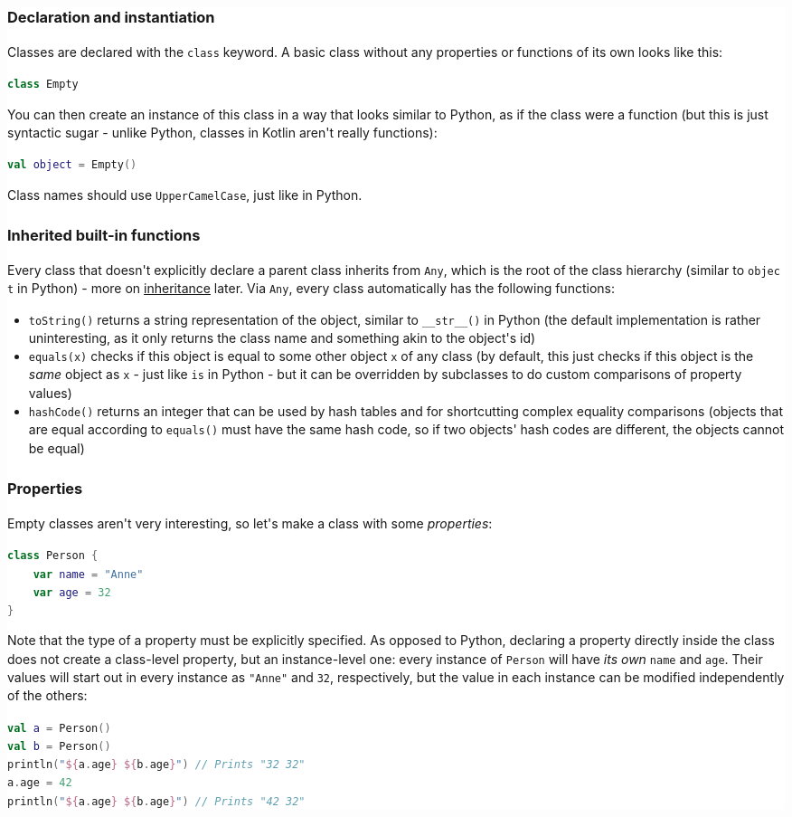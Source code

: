 
### Declaration and instantiation

Classes are declared with the `class` keyword. A basic class without any properties or functions of its own looks like this:

```kotlin
class Empty
```

You can then create an instance of this class in a way that looks similar to Python, as if the class were a function (but this is just syntactic sugar - unlike Python, classes in Kotlin aren't really functions):

```kotlin
val object = Empty()
```

Class names should use `UpperCamelCase`, just like in Python.


### Inherited built-in functions

Every class that doesn't explicitly declare a parent class inherits from `Any`, which is the root of the class hierarchy (similar to `object` in Python) - more on [inheritance](#inheritance) later. Via `Any`, every class automatically has the following functions:

* `toString()` returns a string representation of the object, similar to `__str__()` in Python (the default implementation is rather uninteresting, as it only returns the class name and something akin to the object's id)
* `equals(x)` checks if this object is equal to some other object `x` of any class (by default, this just checks if this object is the _same_ object as `x` - just like `is` in Python - but it can be overridden by subclasses to do custom comparisons of property values)
* `hashCode()` returns an integer that can be used by hash tables and for shortcutting complex equality comparisons (objects that are equal according to `equals()` must have the same hash code, so if two objects' hash codes are different, the objects cannot be equal)


### Properties

Empty classes aren't very interesting, so let's make a class with some _properties_:

```kotlin
class Person {
    var name = "Anne"
    var age = 32
}
```

Note that the type of a property must be explicitly specified. As opposed to Python, declaring a property directly inside the class does not create a class-level property, but an instance-level one: every instance of `Person` will have _its own_ `name` and `age`. Their values will start out in every instance as `"Anne"` and `32`, respectively, but the value in each instance can be modified independently of the others:

```kotlin
val a = Person()
val b = Person()
println("${a.age} ${b.age}") // Prints "32 32"
a.age = 42
println("${a.age} ${b.age}") // Prints "42 32"
```
